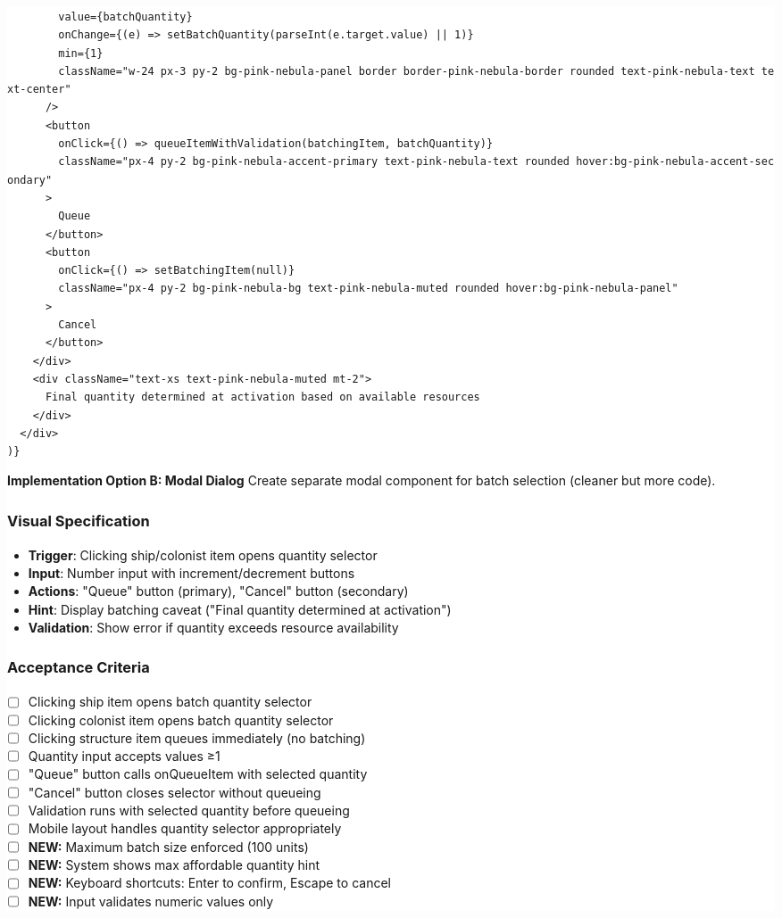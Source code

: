 ```tsx
        value={batchQuantity}
        onChange={(e) => setBatchQuantity(parseInt(e.target.value) || 1)}
        min={1}
        className="w-24 px-3 py-2 bg-pink-nebula-panel border border-pink-nebula-border rounded text-pink-nebula-text text-center"
      />
      <button
        onClick={() => queueItemWithValidation(batchingItem, batchQuantity)}
        className="px-4 py-2 bg-pink-nebula-accent-primary text-pink-nebula-text rounded hover:bg-pink-nebula-accent-secondary"
      >
        Queue
      </button>
      <button
        onClick={() => setBatchingItem(null)}
        className="px-4 py-2 bg-pink-nebula-bg text-pink-nebula-muted rounded hover:bg-pink-nebula-panel"
      >
        Cancel
      </button>
    </div>
    <div className="text-xs text-pink-nebula-muted mt-2">
      Final quantity determined at activation based on available resources
    </div>
  </div>
)}
```

**Implementation Option B: Modal Dialog**
Create separate modal component for batch selection (cleaner but more code).

### Visual Specification
- **Trigger**: Clicking ship/colonist item opens quantity selector
- **Input**: Number input with increment/decrement buttons
- **Actions**: "Queue" button (primary), "Cancel" button (secondary)
- **Hint**: Display batching caveat ("Final quantity determined at activation")
- **Validation**: Show error if quantity exceeds resource availability

### Acceptance Criteria
- [ ] Clicking ship item opens batch quantity selector
- [ ] Clicking colonist item opens batch quantity selector
- [ ] Clicking structure item queues immediately (no batching)
- [ ] Quantity input accepts values ≥1
- [ ] "Queue" button calls onQueueItem with selected quantity
- [ ] "Cancel" button closes selector without queueing
- [ ] Validation runs with selected quantity before queueing
- [ ] Mobile layout handles quantity selector appropriately
- [ ] **NEW:** Maximum batch size enforced (100 units)
- [ ] **NEW:** System shows max affordable quantity hint
- [ ] **NEW:** Keyboard shortcuts: Enter to confirm, Escape to cancel
- [ ] **NEW:** Input validates numeric values only
